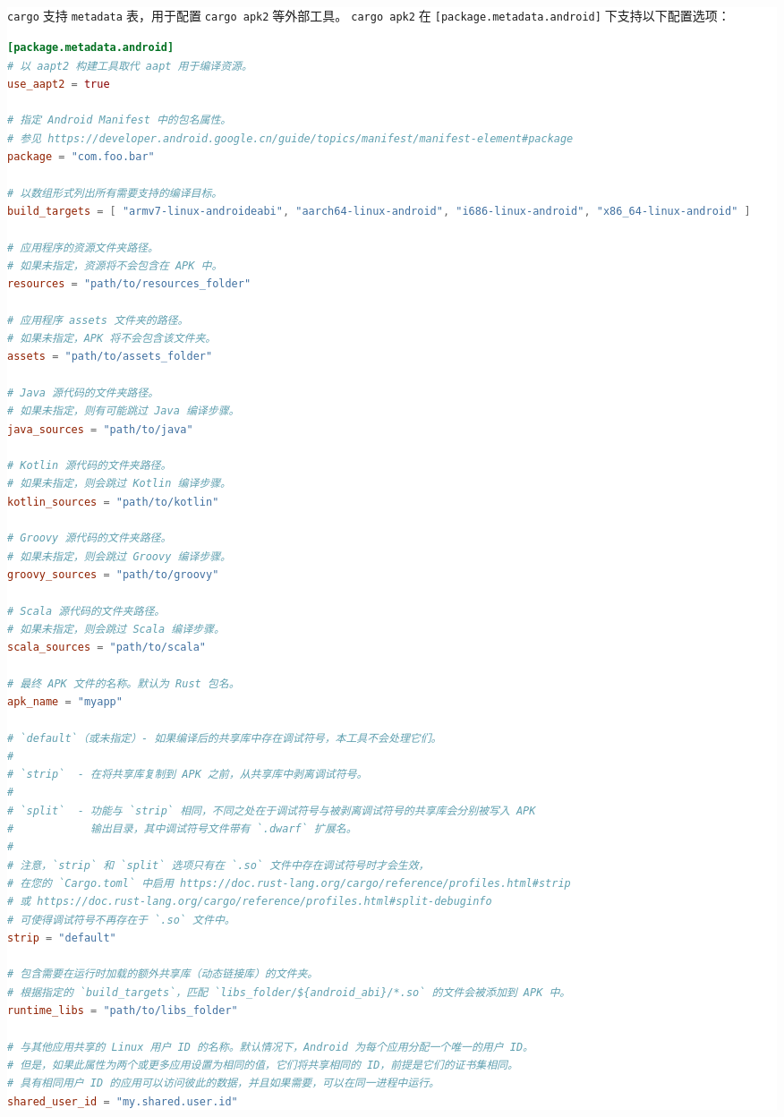 `cargo` 支持 `metadata` 表，用于配置 `cargo apk2` 等外部工具。
`cargo apk2` 在 `[package.metadata.android]` 下支持以下配置选项：

```toml
[package.metadata.android]
# 以 aapt2 构建工具取代 aapt 用于编译资源。
use_aapt2 = true

# 指定 Android Manifest 中的包名属性。
# 参见 https://developer.android.google.cn/guide/topics/manifest/manifest-element#package
package = "com.foo.bar"

# 以数组形式列出所有需要支持的编译目标。
build_targets = [ "armv7-linux-androideabi", "aarch64-linux-android", "i686-linux-android", "x86_64-linux-android" ]

# 应用程序的资源文件夹路径。
# 如果未指定，资源将不会包含在 APK 中。
resources = "path/to/resources_folder"

# 应用程序 assets 文件夹的路径。
# 如果未指定，APK 将不会包含该文件夹。
assets = "path/to/assets_folder"

# Java 源代码的文件夹路径。
# 如果未指定，则有可能跳过 Java 编译步骤。
java_sources = "path/to/java"

# Kotlin 源代码的文件夹路径。
# 如果未指定，则会跳过 Kotlin 编译步骤。
kotlin_sources = "path/to/kotlin"

# Groovy 源代码的文件夹路径。
# 如果未指定，则会跳过 Groovy 编译步骤。
groovy_sources = "path/to/groovy"

# Scala 源代码的文件夹路径。
# 如果未指定，则会跳过 Scala 编译步骤。
scala_sources = "path/to/scala"

# 最终 APK 文件的名称。默认为 Rust 包名。
apk_name = "myapp"

# `default`（或未指定）- 如果编译后的共享库中存在调试符号，本工具不会处理它们。
#
# `strip`  - 在将共享库复制到 APK 之前，从共享库中剥离调试符号。
#
# `split`  - 功能与 `strip` 相同，不同之处在于调试符号与被剥离调试符号的共享库会分别被写入 APK
#            输出目录，其中调试符号文件带有 `.dwarf` 扩展名。
#
# 注意，`strip` 和 `split` 选项只有在 `.so` 文件中存在调试符号时才会生效，
# 在您的 `Cargo.toml` 中启用 https://doc.rust-lang.org/cargo/reference/profiles.html#strip
# 或 https://doc.rust-lang.org/cargo/reference/profiles.html#split-debuginfo
# 可使得调试符号不再存在于 `.so` 文件中。
strip = "default"

# 包含需要在运行时加载的额外共享库（动态链接库）的文件夹。
# 根据指定的 `build_targets`，匹配 `libs_folder/${android_abi}/*.so` 的文件会被添加到 APK 中。
runtime_libs = "path/to/libs_folder"

# 与其他应用共享的 Linux 用户 ID 的名称。默认情况下，Android 为每个应用分配一个唯一的用户 ID。
# 但是，如果此属性为两个或更多应用设置为相同的值，它们将共享相同的 ID，前提是它们的证书集相同。
# 具有相同用户 ID 的应用可以访问彼此的数据，并且如果需要，可以在同一进程中运行。
shared_user_id = "my.shared.user.id"
```

[`cargo-apk`]: https://crates.io/crates/cargo-apk
[`NativeActivity`]: https://developer.android.google.cn/reference/android/app/NativeActivity
[`android-activity`]: https://crates.io/crates/android-activity
[`ndk`]: https://crates.io/crates/ndk
[编译目标]: https://doc.rust-lang.org/cargo/reference/cargo-targets.html